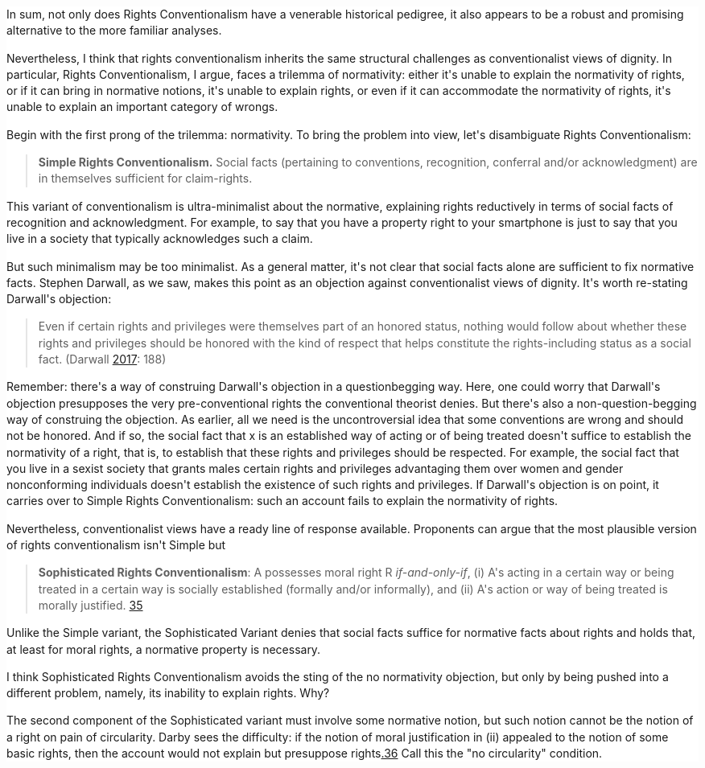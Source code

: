 In sum, not only does Rights Conventionalism have a venerable historical pedigree, it also appears to be a robust and promising alternative to the more familiar analyses.

Nevertheless, I think that rights conventionalism inherits the same structural challenges as conventionalist views of dignity. In particular, Rights Conventionalism, I argue, faces a trilemma of normativity: either it's unable to explain the normativity of rights, or if it can bring in normative notions, it's unable to explain rights, or even if it can accommodate the normativity of rights, it's unable to explain an important category of wrongs.

Begin with the first prong of the trilemma: normativity. To bring the problem into view, let's disambiguate Rights Conventionalism:

> **Simple Rights Conventionalism.** Social facts (pertaining to conventions, recognition, conferral and/or acknowledgment) are in themselves sufficient for claim-rights.

This variant of conventionalism is ultra-minimalist about the normative, explaining rights reductively in terms of social facts of recognition and acknowledgment. For example, to say that you have a property right to your smartphone is just to say that you live in a society that typically acknowledges such a claim.

But such minimalism may be too minimalist. As a general matter, it's not clear that social facts alone are sufficient to fix normative facts. Stephen Darwall, as we saw, makes this point as an objection against conventionalist views of dignity. It's worth re-stating Darwall's objection:

> Even if certain rights and privileges were themselves part of an honored status, nothing would follow about whether these rights and privileges should be honored with the kind of respect that helps constitute the rights-including status as a social fact. (Darwall [2017](#page-83-8): 188)

Remember: there's a way of construing Darwall's objection in a questionbegging way. Here, one could worry that Darwall's objection presupposes the very pre-conventional rights the conventional theorist denies. But there's also a non-question-begging way of construing the objection. As earlier, all we need is the uncontroversial idea that some conventions are wrong and should not be honored. And if so, the social fact that x is an established way of acting or of being treated doesn't suffice to establish the normativity of a right, that is, to establish that these rights and privileges should be respected. For example, the social fact that you live in a sexist society that grants males certain rights and privileges advantaging them over women and gender nonconforming individuals doesn't establish the existence of such rights and privileges. If Darwall's objection is on point, it carries over to Simple Rights Conventionalism: such an account fails to explain the normativity of rights.

Nevertheless, conventionalist views have a ready line of response available. Proponents can argue that the most plausible version of rights conventionalism isn't Simple but

> **Sophisticated Rights Conventionalism**: A possesses moral right R *if-and-only-if*, (i) A's acting in a certain way or being treated in a certain way is socially established (formally and/or informally), and (ii) A's action or way of being treated is morally justified. [35](#page-39-0)

Unlike the Simple variant, the Sophisticated Variant denies that social facts suffice for normative facts about rights and holds that, at least for moral rights, a normative property is necessary.

I think Sophisticated Rights Conventionalism avoids the sting of the no normativity objection, but only by being pushed into a different problem, namely, its inability to explain rights. Why?

The second component of the Sophisticated variant must involve some normative notion, but such notion cannot be the notion of a right on pain of circularity. Darby sees the difficulty: if the notion of moral justification in (ii) appealed to the notion of some basic rights, then the account would not explain but presuppose rights[.36](#page-39-1) Call this the "no circularity" condition.

